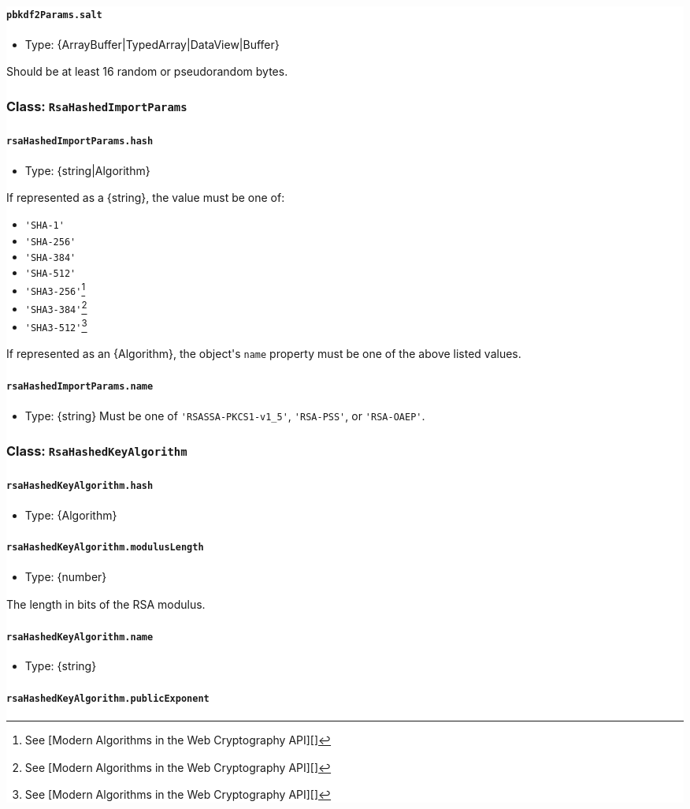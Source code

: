 #### `pbkdf2Params.salt`



* Type: {ArrayBuffer|TypedArray|DataView|Buffer}

Should be at least 16 random or pseudorandom bytes.

### Class: `RsaHashedImportParams`



#### `rsaHashedImportParams.hash`



* Type: {string|Algorithm}

If represented as a {string}, the value must be one of:

* `'SHA-1'`
* `'SHA-256'`
* `'SHA-384'`
* `'SHA-512'`
* `'SHA3-256'`[^modern-algos]
* `'SHA3-384'`[^modern-algos]
* `'SHA3-512'`[^modern-algos]

If represented as an {Algorithm}, the object's `name` property
must be one of the above listed values.

#### `rsaHashedImportParams.name`



* Type: {string} Must be one of `'RSASSA-PKCS1-v1_5'`, `'RSA-PSS'`, or
  `'RSA-OAEP'`.

### Class: `RsaHashedKeyAlgorithm`



#### `rsaHashedKeyAlgorithm.hash`



* Type: {Algorithm}

#### `rsaHashedKeyAlgorithm.modulusLength`



* Type: {number}

The length in bits of the RSA modulus.

#### `rsaHashedKeyAlgorithm.name`



* Type: {string}

#### `rsaHashedKeyAlgorithm.publicExponent`


[^secure-curves]: See [Secure Curves in the Web Cryptography API][]
[^modern-algos]: See [Modern Algorithms in the Web Cryptography API][]
[^openssl35]: Requires OpenSSL >= 3.5
[JSON Web Key]: https://tools.ietf.org/html/rfc7517
[Key usages]: #cryptokeyusages
[Modern Algorithms in the Web Cryptography API]: #modern-algorithms-in-the-web-cryptography-api
[RFC 4122]: https://www.rfc-editor.org/rfc/rfc4122.txt
[Secure Curves in the Web Cryptography API]: #secure-curves-in-the-web-cryptography-api
[Web Crypto API]: https://www.w3.org/TR/WebCryptoAPI/
[`SubtleCrypto.supports()`]: #static-method-subtlecryptosupportsoperation-algorithm-lengthoradditionalalgorithm
[`subtle.decapsulateBits()`]: #subtledecapsulatebitsdecapsulationalgorithm-decapsulationkey-ciphertext
[`subtle.decapsulateKey()`]: #subtledecapsulatekeydecapsulationalgorithm-decapsulationkey-ciphertext-sharedkeyalgorithm-extractable-usages
[`subtle.decrypt()`]: #subtledecryptalgorithm-key-data
[`subtle.deriveBits()`]: #subtlederivebitsalgorithm-basekey-length
[`subtle.deriveKey()`]: #subtlederivekeyalgorithm-basekey-derivedkeyalgorithm-extractable-keyusages
[`subtle.digest()`]: #subtledigestalgorithm-data
[`subtle.encapsulateBits()`]: #subtleencapsulatebitsencapsulationalgorithm-encapsulationkey
[`subtle.encapsulateKey()`]: #subtleencapsulatekeyencapsulationalgorithm-encapsulationkey-sharedkeyalgorithm-extractable-usages
[`subtle.encrypt()`]: #subtleencryptalgorithm-key-data
[`subtle.exportKey()`]: #subtleexportkeyformat-key
[`subtle.generateKey()`]: #subtlegeneratekeyalgorithm-extractable-keyusages
[`subtle.getPublicKey()`]: #subtlegetpublickeykey-keyusages
[`subtle.importKey()`]: #subtleimportkeyformat-keydata-algorithm-extractable-keyusages
[`subtle.sign()`]: #subtlesignalgorithm-key-data
[`subtle.unwrapKey()`]: #subtleunwrapkeyformat-wrappedkey-unwrappingkey-unwrapalgo-unwrappedkeyalgo-extractable-keyusages
[`subtle.verify()`]: #subtleverifyalgorithm-key-signature-data
[`subtle.wrapKey()`]: #subtlewrapkeyformat-key-wrappingkey-wrapalgo